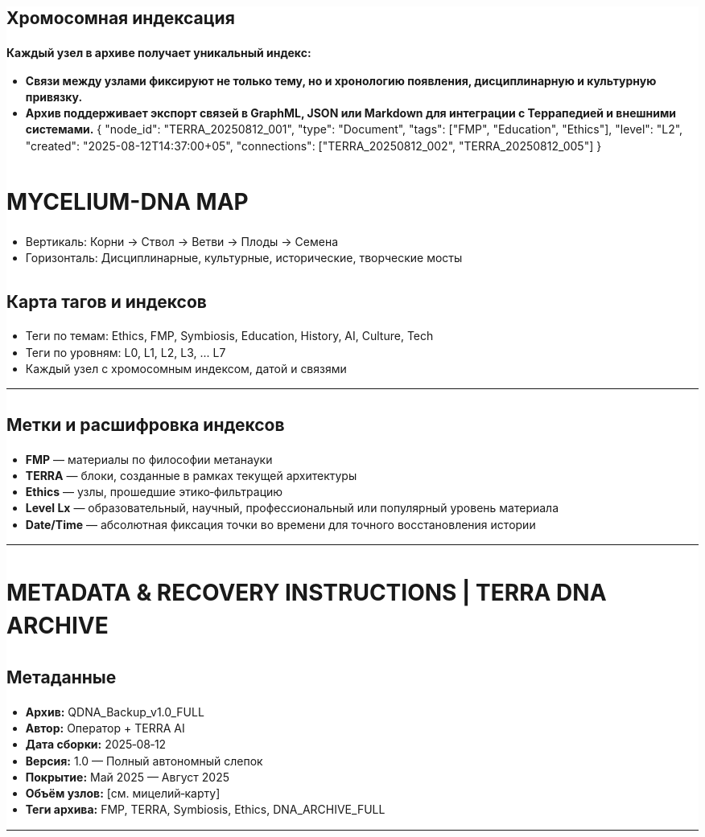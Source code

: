 
## Хромосомная индексация
**Каждый узел в архиве получает уникальный индекс:**
- **Связи между узлами фиксируют не только тему, но и хронологию появления, дисциплинарную и культурную привязку.**
- **Архив поддерживает экспорт связей в GraphML, JSON или Markdown для интеграции с Террапедией и внешними системами.**
{
  "node_id": "TERRA_20250812_001",
  "type": "Document",
  "tags": ["FMP", "Education", "Ethics"],
  "level": "L2",
  "created": "2025-08-12T14:37:00+05",
  "connections": ["TERRA_20250812_002", "TERRA_20250812_005"]
}
# MYCELIUM-DNA MAP

- Вертикаль: Корни → Ствол → Ветви → Плоды → Семена
- Горизонталь: Дисциплинарные, культурные, исторические, творческие мосты

## Карта тагов и индексов
- Теги по темам: Ethics, FMP, Symbiosis, Education, History, AI, Culture, Tech
- Теги по уровням: L0, L1, L2, L3, ... L7
- Каждый узел с хромосомным индексом, датой и связями

---

## Метки и расшифровка индексов
- **FMP** — материалы по философии метанауки
- **TERRA** — блоки, созданные в рамках текущей архитектуры
- **Ethics** — узлы, прошедшие этико‑фильтрацию
- **Level Lx** — образовательный, научный, профессиональный или популярный уровень материала
- **Date/Time** — абсолютная фиксация точки во времени для точного восстановления истории

---

# METADATA & RECOVERY INSTRUCTIONS | TERRA DNA ARCHIVE

## Метаданные
- **Архив:** QDNA_Backup_v1.0_FULL
- **Автор:** Оператор + TERRA AI
- **Дата сборки:** 2025‑08‑12
- **Версия:** 1.0 — Полный автономный слепок
- **Покрытие:** Май 2025 — Август 2025
- **Объём узлов:** [см. мицелий‑карту]
- **Теги архива:** FMP, TERRA, Symbiosis, Ethics, DNA_ARCHIVE_FULL

---